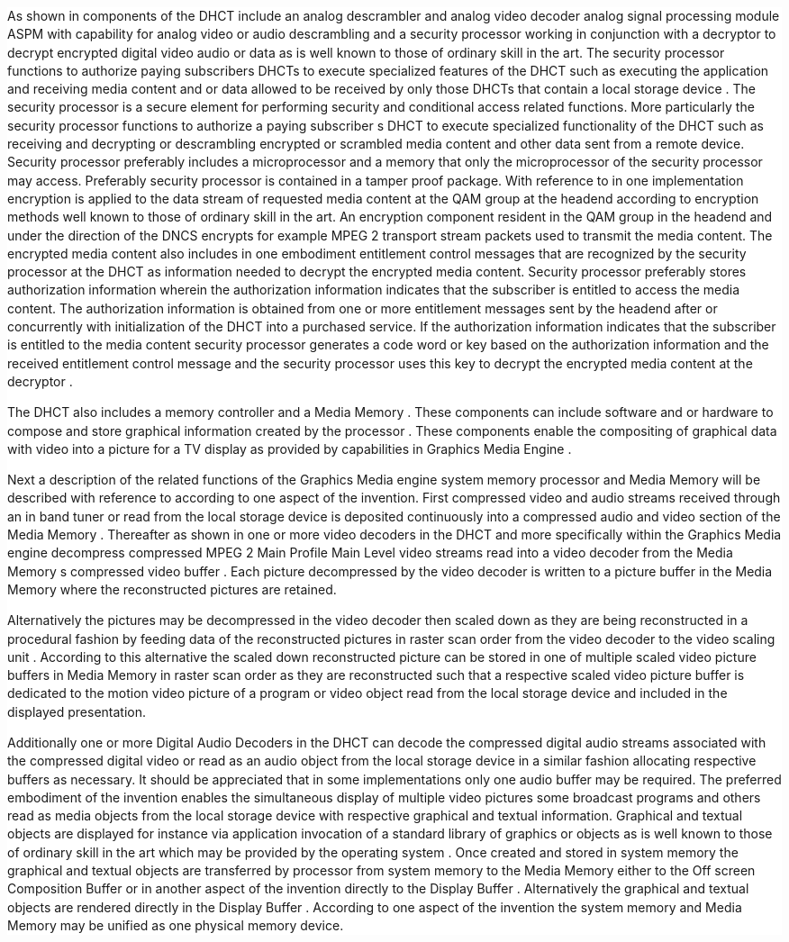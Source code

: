 As shown in components of the DHCT include an analog descrambler and analog video decoder analog signal processing module ASPM with capability for analog video or audio descrambling and a security processor working in conjunction with a decryptor to decrypt encrypted digital video audio or data as is well known to those of ordinary skill in the art. The security processor functions to authorize paying subscribers DHCTs to execute specialized features of the DHCT such as executing the application and receiving media content and or data allowed to be received by only those DHCTs that contain a local storage device . The security processor is a secure element for performing security and conditional access related functions. More particularly the security processor functions to authorize a paying subscriber s DHCT to execute specialized functionality of the DHCT such as receiving and decrypting or descrambling encrypted or scrambled media content and other data sent from a remote device. Security processor preferably includes a microprocessor and a memory that only the microprocessor of the security processor may access. Preferably security processor is contained in a tamper proof package. With reference to in one implementation encryption is applied to the data stream of requested media content at the QAM group at the headend according to encryption methods well known to those of ordinary skill in the art. An encryption component resident in the QAM group in the headend and under the direction of the DNCS encrypts for example MPEG 2 transport stream packets used to transmit the media content. The encrypted media content also includes in one embodiment entitlement control messages that are recognized by the security processor at the DHCT as information needed to decrypt the encrypted media content. Security processor preferably stores authorization information wherein the authorization information indicates that the subscriber is entitled to access the media content. The authorization information is obtained from one or more entitlement messages sent by the headend after or concurrently with initialization of the DHCT into a purchased service. If the authorization information indicates that the subscriber is entitled to the media content security processor generates a code word or key based on the authorization information and the received entitlement control message and the security processor uses this key to decrypt the encrypted media content at the decryptor .

The DHCT also includes a memory controller and a Media Memory . These components can include software and or hardware to compose and store graphical information created by the processor . These components enable the compositing of graphical data with video into a picture for a TV display as provided by capabilities in Graphics Media Engine .

Next a description of the related functions of the Graphics Media engine system memory processor and Media Memory will be described with reference to according to one aspect of the invention. First compressed video and audio streams received through an in band tuner or read from the local storage device is deposited continuously into a compressed audio and video section of the Media Memory . Thereafter as shown in one or more video decoders in the DHCT and more specifically within the Graphics Media engine decompress compressed MPEG 2 Main Profile Main Level video streams read into a video decoder from the Media Memory s compressed video buffer . Each picture decompressed by the video decoder is written to a picture buffer in the Media Memory where the reconstructed pictures are retained.

Alternatively the pictures may be decompressed in the video decoder then scaled down as they are being reconstructed in a procedural fashion by feeding data of the reconstructed pictures in raster scan order from the video decoder to the video scaling unit . According to this alternative the scaled down reconstructed picture can be stored in one of multiple scaled video picture buffers in Media Memory in raster scan order as they are reconstructed such that a respective scaled video picture buffer is dedicated to the motion video picture of a program or video object read from the local storage device and included in the displayed presentation.

Additionally one or more Digital Audio Decoders in the DHCT can decode the compressed digital audio streams associated with the compressed digital video or read as an audio object from the local storage device in a similar fashion allocating respective buffers as necessary. It should be appreciated that in some implementations only one audio buffer may be required. The preferred embodiment of the invention enables the simultaneous display of multiple video pictures some broadcast programs and others read as media objects from the local storage device with respective graphical and textual information. Graphical and textual objects are displayed for instance via application invocation of a standard library of graphics or objects as is well known to those of ordinary skill in the art which may be provided by the operating system . Once created and stored in system memory the graphical and textual objects are transferred by processor from system memory to the Media Memory either to the Off screen Composition Buffer or in another aspect of the invention directly to the Display Buffer . Alternatively the graphical and textual objects are rendered directly in the Display Buffer . According to one aspect of the invention the system memory and Media Memory may be unified as one physical memory device.
